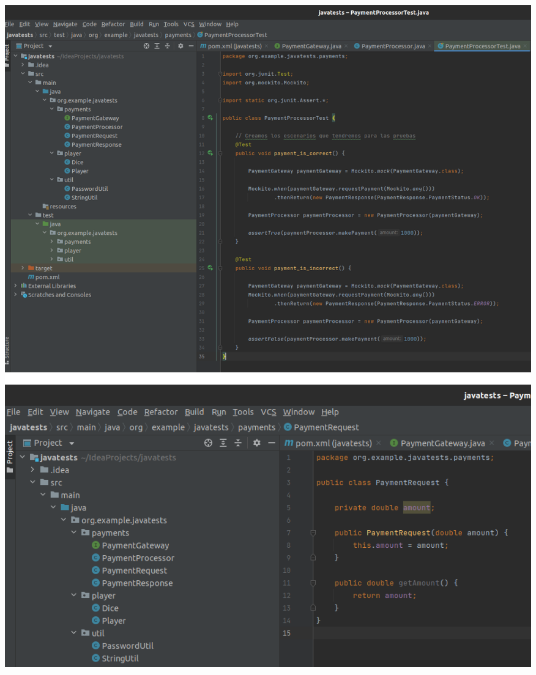 ![09_Test_con_Mockito_pasarela_de_pago_03](src/Curso_Basico_de_Testing_en_Java/09_Test_con_Mockito_pasarela_de_pago_03.png)

![09_Test_con_Mockito_pasarela_de_pago_04](src/Curso_Basico_de_Testing_en_Java/09_Test_con_Mockito_pasarela_de_pago_04.png)
